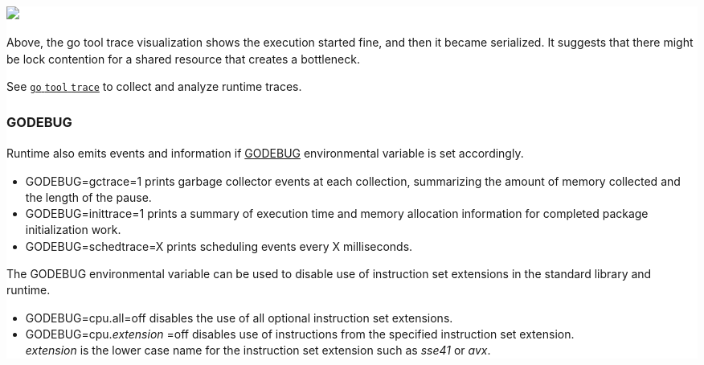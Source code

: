 ![](../images/diagnostics/tracer-lock.png)

Above, the go tool trace visualization shows the execution started fine, and then it became serialized. It suggests that there might be lock contention for a shared resource that creates a bottleneck.

See [`go` `tool` `trace`](/cmd/trace/) to collect and analyze runtime traces. 

### GODEBUG

Runtime also emits events and information if [GODEBUG](/pkg/runtime/#hdr-Environment_Variables) environmental variable is set accordingly.

  * GODEBUG=gctrace=1 prints garbage collector events at each collection, summarizing the amount of memory collected and the length of the pause.
  * GODEBUG=inittrace=1 prints a summary of execution time and memory allocation information for completed package initialization work.
  * GODEBUG=schedtrace=X prints scheduling events every X milliseconds.



The GODEBUG environmental variable can be used to disable use of instruction set extensions in the standard library and runtime.

  * GODEBUG=cpu.all=off disables the use of all optional instruction set extensions.
  * GODEBUG=cpu._extension_ =off disables use of instructions from the specified instruction set extension.  
_extension_ is the lower case name for the instruction set extension such as _sse41_ or _avx_.